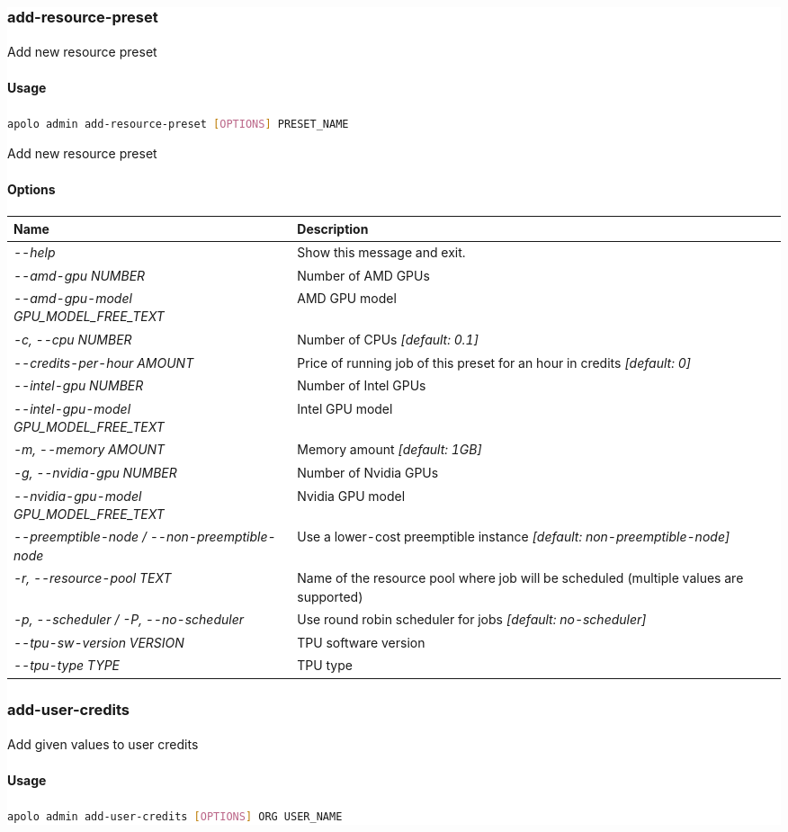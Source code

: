 

### add-resource-preset

Add new resource preset


#### Usage

```bash
apolo admin add-resource-preset [OPTIONS] PRESET_NAME
```

Add new resource preset

#### Options

| Name | Description |
| :--- | :--- |
| _--help_ | Show this message and exit. |
| _--amd-gpu NUMBER_ | Number of AMD GPUs |
| _--amd-gpu-model GPU\_MODEL\_FREE\_TEXT_ | AMD GPU model |
| _-c, --cpu NUMBER_ | Number of CPUs  _\[default: 0.1\]_ |
| _--credits-per-hour AMOUNT_ | Price of running job of this preset for an hour in credits  _\[default: 0\]_ |
| _--intel-gpu NUMBER_ | Number of Intel GPUs |
| _--intel-gpu-model GPU\_MODEL\_FREE\_TEXT_ | Intel GPU model |
| _-m, --memory AMOUNT_ | Memory amount  _\[default: 1GB\]_ |
| _-g, --nvidia-gpu NUMBER_ | Number of Nvidia GPUs |
| _--nvidia-gpu-model GPU\_MODEL\_FREE\_TEXT_ | Nvidia GPU model |
| _--preemptible-node / --non-preemptible-node_ | Use a lower-cost preemptible instance  _\[default: non-preemptible-node\]_ |
| _-r, --resource-pool TEXT_ | Name of the resource pool where job will be scheduled \(multiple values are supported\) |
| _-p, --scheduler / -P, --no-scheduler_ | Use round robin scheduler for jobs  _\[default: no-scheduler\]_ |
| _--tpu-sw-version VERSION_ | TPU software version |
| _--tpu-type TYPE_ | TPU type |



### add-user-credits

Add given values to user credits


#### Usage

```bash
apolo admin add-user-credits [OPTIONS] ORG USER_NAME
```
